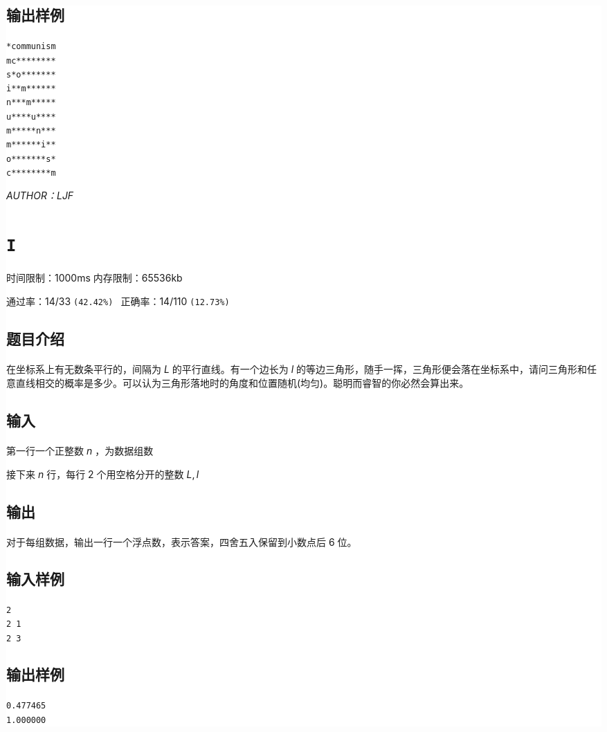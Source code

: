 ## 输出样例

```
*communism
mc********
s*o*******
i**m******
n***m*****
u****u****
m*****n***
m******i**
o*******s*
c********m
```

*AUTHOR：LJF*

# `I` 

时间限制：1000ms  内存限制：65536kb

通过率：14/33 `(42.42%) `  正确率：14/110 `(12.73%)`

## 题目介绍

在坐标系上有无数条平行的，间隔为 $L$ 的平行直线。有一个边长为 $l$ 的等边三角形，随手一挥，三角形便会落在坐标系中，请问三角形和任意直线相交的概率是多少。可以认为三角形落地时的角度和位置随机(均匀)。聪明而睿智的你必然会算出来。

## 输入

第一行一个正整数 $n$ ，为数据组数

接下来 $n$ 行，每行 $2$ 个用空格分开的整数 $L,l$

## 输出

对于每组数据，输出一行一个浮点数，表示答案，四舍五入保留到小数点后 $6$ 位。

## 输入样例

```
2
2 1
2 3
```

## 输出样例

```
0.477465
1.000000
```
